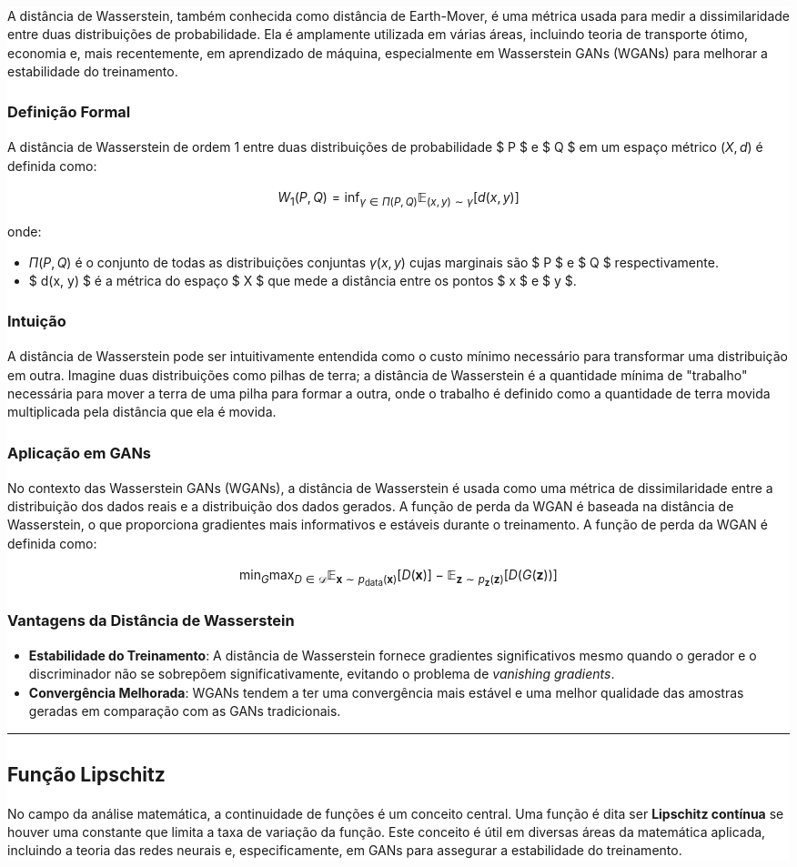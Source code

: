 A distância de Wasserstein, também conhecida como distância de Earth-Mover, é uma métrica usada para medir a dissimilaridade entre duas distribuições de probabilidade. Ela é amplamente utilizada em várias áreas, incluindo teoria de transporte ótimo, economia e, mais recentemente, em aprendizado de máquina, especialmente em Wasserstein GANs (WGANs) para melhorar a estabilidade do treinamento.

### Definição Formal

A distância de Wasserstein de ordem 1 entre duas distribuições de probabilidade $ P $ e $ Q $ em um espaço métrico $(X, d)$ é definida como:

$$
W_1(P, Q) = \inf_{\gamma \in \Pi(P, Q)} \mathbb{E}_{(x,y) \sim \gamma} [d(x,y)]
$$

onde:
- $\Pi(P, Q)$ é o conjunto de todas as distribuições conjuntas $\gamma(x, y)$ cujas marginais são $ P $ e $ Q $ respectivamente.
- $ d(x, y) $ é a métrica do espaço $ X $ que mede a distância entre os pontos $ x $ e $ y $.

### Intuição

A distância de Wasserstein pode ser intuitivamente entendida como o custo mínimo necessário para transformar uma distribuição em outra. Imagine duas distribuições como pilhas de terra; a distância de Wasserstein é a quantidade mínima de "trabalho" necessária para mover a terra de uma pilha para formar a outra, onde o trabalho é definido como a quantidade de terra movida multiplicada pela distância que ela é movida.

### Aplicação em GANs

No contexto das Wasserstein GANs (WGANs), a distância de Wasserstein é usada como uma métrica de dissimilaridade entre a distribuição dos dados reais e a distribuição dos dados gerados. A função de perda da WGAN é baseada na distância de Wasserstein, o que proporciona gradientes mais informativos e estáveis durante o treinamento. A função de perda da WGAN é definida como:

$$
\min_G \max_{D \in \mathcal{D}} \mathbb{E}_{\mathbf{x} \sim p_{\text{data}}(\mathbf{x})} [D(\mathbf{x})] - \mathbb{E}_{\mathbf{z} \sim p_{\mathbf{z}}(\mathbf{z})} [D(G(\mathbf{z}))]
$$

### Vantagens da Distância de Wasserstein

- **Estabilidade do Treinamento**: A distância de Wasserstein fornece gradientes significativos mesmo quando o gerador e o discriminador não se sobrepõem significativamente, evitando o problema de *vanishing gradients*.
- **Convergência Melhorada**: WGANs tendem a ter uma convergência mais estável e uma melhor qualidade das amostras geradas em comparação com as GANs tradicionais.

---

## Função Lipschitz

No campo da análise matemática, a continuidade de funções é um conceito central. Uma função é dita ser **Lipschitz contínua** se houver uma constante que limita a taxa de variação da função. Este conceito é útil em diversas áreas da matemática aplicada, incluindo a teoria das redes neurais e, especificamente, em GANs para assegurar a estabilidade do treinamento.


[^1]: Goodfellow, I., Pouget-Abadie, J., Mirza, M., Xu, B., Warde-Farley, D., Ozair, S., ... & Bengio, Y. (2014). Generative adversarial nets. Advances in neural information processing systems, 27.
[^2]: Arjovsky, M., Chintala, S., & Bottou, L. (2017). Wasserstein gan. arXiv preprint arXiv:1701.07875.
[^5]: Frid-Adar, M., Klang, E., Amitai, M., Goldberger, J., & Greenspan, H. (2018). Synthetic data augmentation using GAN for improved liver lesion classification. In 2018 IEEE 15th International Symposium on Biomedical Imaging (ISBI 2018) (pp. 289-293). IEEE.
[^6]: Jordon, J., Yoon, J., & van der Schaar, M. (2018). PATE-GAN: Generating synthetic data with differential privacy guarantees. In International Conference on Learning Representations.
[^7]: Gulrajani, I., Ahmed, F., Arjovsky, M., Dumoulin, V., & Courville, A. (2017). Improved training of Wasserstein GANs. In Advances in Neural Information Processing Systems (pp. 5767-5777).
[^8]: Radford, A., Metz, L., & Chintala, S. (2015). Unsupervised representation learning with deep convolutional generative adversarial networks. arXiv preprint arXiv:1511.06434.
[^9]: Nash, J. (1950). Equilibrium points in n-person games. Proceedings of the National Academy of Sciences, 36(1), 48-49.
[^10]: Zhu, J. Y., Park, T., Isola, P., & Efros, A. A. (2017). Unpaired image-to-image translation using cycle-consistent adversarial networks. In Proceedings of the IEEE international conference on computer vision (pp. 2223-2232).